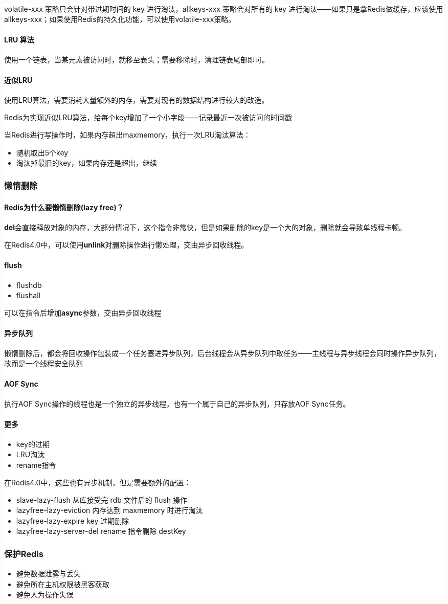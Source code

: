 volatile-xxx 策略只会针对带过期时间的 key 进行淘汰，allkeys-xxx 策略会对所有的 key 进行淘汰——如果只是拿Redis做缓存，应该使用allkeys-xxx；如果使用Redis的持久化功能，可以使用volatile-xxx策略。

#### LRU 算法

使用一个链表，当某元素被访问时，就移至表头；需要移除时，清理链表尾部即可。

#### 近似LRU

使用LRU算法，需要消耗大量额外的内存，需要对现有的数据结构进行较大的改造。

Redis为实现近似LRU算法，给每个key增加了一个小字段——记录最近一次被访问的时间戳

当Redis进行写操作时，如果内存超出maxmemory，执行一次LRU淘汰算法：

- 随机取出5个key
- 淘汰掉最旧的key，如果内存还是超出，继续

### 懒惰删除

#### Redis为什么要懒惰删除(lazy free)？

**del**会直接释放对象的内存，大部分情况下，这个指令非常快，但是如果删除的key是一个大的对象，删除就会导致单线程卡顿。

在Redis4.0中，可以使用**unlink**对删除操作进行懒处理，交由异步回收线程。

#### flush

- flushdb
- flushall

可以在指令后增加**async**参数，交由异步回收线程

#### 异步队列

懒惰删除后，都会将回收操作包装成一个任务塞进异步队列，后台线程会从异步队列中取任务——主线程与异步线程会同时操作异步队列，故而是一个线程安全队列

#### AOF Sync

执行AOF Sync操作的线程也是一个独立的异步线程，也有一个属于自己的异步队列，只存放AOF Sync任务。

#### 更多

- key的过期
- LRU淘汰
- rename指令

在Redis4.0中，这些也有异步机制，但是需要额外的配置：

- slave-lazy-flush 从库接受完 rdb 文件后的 flush 操作 
- lazyfree-lazy-eviction 内存达到 maxmemory 时进行淘汰 
- lazyfree-lazy-expire key 过期删除 
- lazyfree-lazy-server-del rename 指令删除 destKey

### 保护Redis

- 避免数据泄露与丢失
- 避免所在主机权限被黑客获取
- 避免人为操作失误
